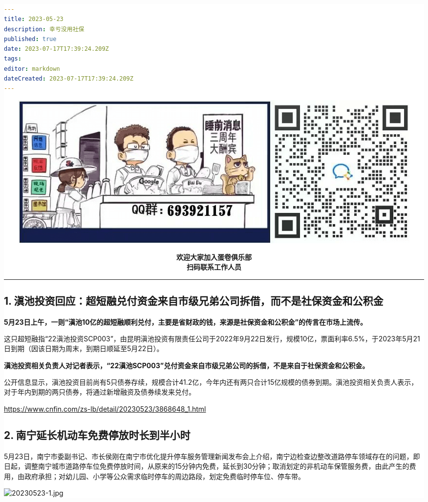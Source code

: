```yaml
---
title: 2023-05-23
description: 幸亏没用社保
published: true
date: 2023-07-17T17:39:24.209Z
tags: 
editor: markdown
dateCreated: 2023-07-17T17:39:24.209Z
---
```


<center style="font-weight:bold;">
  <img src="/assets/join.png" alt="加入蛋卷俱乐部"><br/>
  <p>欢迎大家加入蛋卷俱乐部<br/>扫码联系工作人员</p>
</center>

---

## 1. 滇池投资回应：超短融兑付资金来自市级兄弟公司拆借，而不是社保资金和公积金

**5月23日上午，一则“滇池10亿的超短融顺利兑付，主要是省财政的钱，来源是社保资金和公积金”的传言在市场上流传。**

这只超短融指“22滇池投资SCP003”，由昆明滇池投资有限责任公司于2022年9月22日发行，规模10亿，票面利率6.5%，于2023年5月21日到期（因该日期为周末，到期日顺延至5月22日）。

**滇池投资相关负责人对记者表示，“22滇池SCP003”兑付资金来自市级兄弟公司的拆借，不是来自于社保资金和公积金。**

公开信息显示，滇池投资目前尚有5只债券存续，规模合计41.2亿，今年内还有两只合计15亿规模的债券到期。滇池投资相关负责人表示，对于年内到期的两只债券，将通过新增融资及债券续发来兑付。

https://www.cnfin.com/zs-lb/detail/20230523/3868648_1.html 

## 2. 南宁延长机动车免费停放时长到半小时

5月23日，南宁市委副书记、市长侯刚在南宁市优化提升停车服务管理新闻发布会上介绍，南宁边检查边整改道路停车领域存在的问题，即日起，调整南宁城市道路停车位免费停放时间，从原来的15分钟内免费，延长到30分钟；取消划定的非机动车保管服务费，由此产生的费用，由政府承担；对幼儿园、小学等公众需求临时停车的周边路段，划定免费临时停车位、停车带。

![20230523-1.jpg](https://img.bedtime.news/2023/07/18/64b57c97ec105.jpg)
